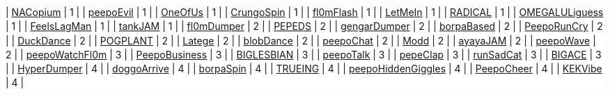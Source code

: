 | [NACopium](https://betterttv.com/emotes/62a9a5146ef7a5f0b7df2aae)           | 1     |
| [peepoEvil](https://betterttv.com/emotes/5f4e9adf0b77be6bfcacdaa3)          | 1     |
| [OneOfUs](https://betterttv.com/emotes/61074ca82d1eba5400d2e4d9)            | 1     |
| [CrungoSpin](https://betterttv.com/emotes/607b392a39b5010444d0135f)         | 1     |
| [fl0mFlash](https://betterttv.com/emotes/6010288482cf6865d55309aa)          | 1     |
| [LetMeIn](https://betterttv.com/emotes/5d43347be371c44491eed09a)            | 1     |
| [RADICAL](https://betterttv.com/emotes/60d6872b8ed8b373e4219b21)            | 1     |
| [OMEGALULiguess](https://betterttv.com/emotes/6325dfbd8d54637377077e78)     | 1     |
| [FeelsLagMan](https://betterttv.com/emotes/60bfa648f8b3f62601c3abd6)        | 1     |
| [tankJAM](https://betterttv.com/emotes/5e7e2c338c0f5c3723aa1217)            | 1     |
| [fl0mDumper](https://betterttv.com/emotes/616d8398054a252a431f9828)         | 2     |
| [PEPEDS](https://betterttv.com/emotes/5be9f494a550811484ed2dd4)             | 2     |
| [gengarDumper](https://betterttv.com/emotes/60d16f178ed8b373e4217a81)       | 2     |
| [borpaBased](https://betterttv.com/emotes/6098388c39b5010444d0e888)         | 2     |
| [PeepoRunCry](https://betterttv.com/emotes/60e7e3ae8ed8b373e421fd83)        | 2     |
| [DuckDance](https://betterttv.com/emotes/6235784906fd6a9f5be7760c)          | 2     |
| [POGPLANT](https://betterttv.com/emotes/5dc95e38b537d747e37adaa8)           | 2     |
| [Latege](https://betterttv.com/emotes/607a643e39b5010444d00e3a)             | 2     |
| [blobDance](https://betterttv.com/emotes/5f7a17aae9c9344a8f35020f)          | 2     |
| [peepoChat](https://betterttv.com/emotes/5e1bd08688e62a5f14dc6316)          | 2     |
| [Modd](https://betterttv.com/emotes/63d81af56a2e4d317b6c85ec)               | 2     |
| [ayayaJAM](https://betterttv.com/emotes/5c36c6981a0b6956017d6b01)           | 2     |
| [peepoWave](https://betterttv.com/emotes/60cbf881f8b3f62601c3f885)          | 2     |
| [peepoWatchFl0m](https://betterttv.com/emotes/5e3f31f9e383e37d5d9d22a8)     | 3     |
| [PeepoBusiness](https://betterttv.com/emotes/60e642768ed8b373e421f47b)      | 3     |
| [BIGLESBIAN](https://betterttv.com/emotes/62fe022becbd4181542449b6)         | 3     |
| [peepoTalk](https://betterttv.com/emotes/6247c6443c6f14b688442d36)          | 3     |
| [pepeClap](https://betterttv.com/emotes/5da1efb0b58d1868c28676af)           | 3     |
| [runSadCat](https://betterttv.com/emotes/602b0b3982b7c45eb1c94fc1)          | 3     |
| [BIGACE](https://betterttv.com/emotes/6371cdf7b9076d0aaebbf25a)             | 3     |
| [HyperDumper](https://betterttv.com/emotes/6173674578e76c144f05f4fa)        | 4     |
| [doggoArrive](https://betterttv.com/emotes/5f21a9a2cf6d2144653d87e4)        | 4     |
| [borpaSpin](https://betterttv.com/emotes/60555b35306b602acc5a0426)          | 4     |
| [TRUEING](https://betterttv.com/emotes/5f076ee2a2ac620530366f7a)            | 4     |
| [peepoHiddenGiggles](https://betterttv.com/emotes/6091883f39b5010444d0b85a) | 4     |
| [PeepoCheer](https://betterttv.com/emotes/5f1e1f9865fe924464ee97e7)         | 4     |
| [KEKVibe](https://betterttv.com/emotes/63d877da6a2e4d317b6c8fb9)            | 4     |